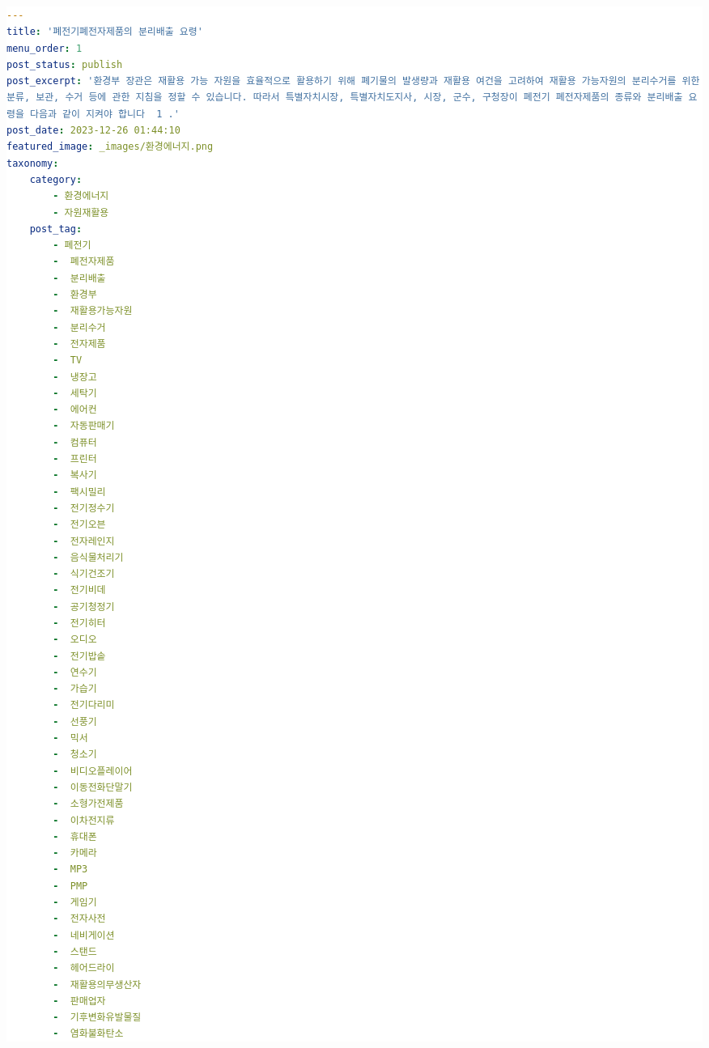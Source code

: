 ```yaml
---
title: '폐전기폐전자제품의 분리배출 요령'
menu_order: 1
post_status: publish
post_excerpt: '환경부 장관은 재활용 가능 자원을 효율적으로 활용하기 위해 폐기물의 발생량과 재활용 여건을 고려하여 재활용 가능자원의 분리수거를 위한 분류, 보관, 수거 등에 관한 지침을 정할 수 있습니다. 따라서 특별자치시장, 특별자치도지사, 시장, 군수, 구청장이 폐전기 폐전자제품의 종류와 분리배출 요령을 다음과 같이 지켜야 합니다  1 .'
post_date: 2023-12-26 01:44:10
featured_image: _images/환경에너지.png
taxonomy:
    category:
        - 환경에너지
        - 자원재활용
    post_tag:
        - 폐전기
        -  폐전자제품
        -  분리배출
        -  환경부
        -  재활용가능자원
        -  분리수거
        -  전자제품
        -  TV
        -  냉장고
        -  세탁기
        -  에어컨
        -  자동판매기
        -  컴퓨터
        -  프린터
        -  복사기
        -  팩시밀리
        -  전기정수기
        -  전기오븐
        -  전자레인지
        -  음식물처리기
        -  식기건조기
        -  전기비데
        -  공기청정기
        -  전기히터
        -  오디오
        -  전기밥솥
        -  연수기
        -  가습기
        -  전기다리미
        -  선풍기
        -  믹서
        -  청소기
        -  비디오플레이어
        -  이동전화단말기
        -  소형가전제품
        -  이차전지류
        -  휴대폰
        -  카메라
        -  MP3
        -  PMP
        -  게임기
        -  전자사전
        -  네비게이션
        -  스탠드
        -  헤어드라이
        -  재활용의무생산자
        -  판매업자
        -  기후변화유발물질
        -  염화불화탄소
```